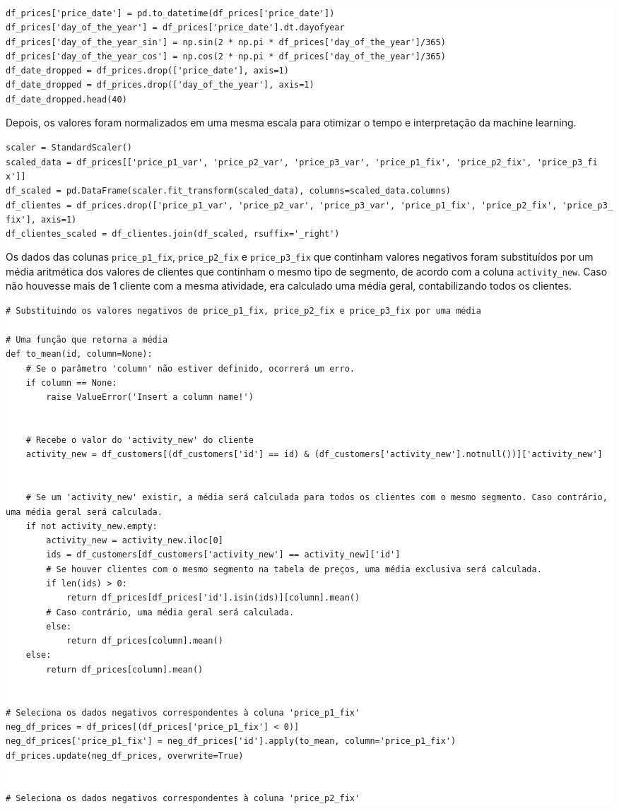 ```
df_prices['price_date'] = pd.to_datetime(df_prices['price_date'])
df_prices['day_of_the_year'] = df_prices['price_date'].dt.dayofyear
df_prices['day_of_the_year_sin'] = np.sin(2 * np.pi * df_prices['day_of_the_year']/365)
df_prices['day_of_the_year_cos'] = np.cos(2 * np.pi * df_prices['day_of_the_year']/365)
df_date_dropped = df_prices.drop(['price_date'], axis=1)
df_date_dropped = df_prices.drop(['day_of_the_year'], axis=1)
df_date_dropped.head(40)
```

Depois, os valores foram normalizados em uma mesma escala para otimizar o tempo e interpretação da machine learning.

```
scaler = StandardScaler()
scaled_data = df_prices[['price_p1_var', 'price_p2_var', 'price_p3_var', 'price_p1_fix', 'price_p2_fix', 'price_p3_fix']]
df_scaled = pd.DataFrame(scaler.fit_transform(scaled_data), columns=scaled_data.columns)
df_clientes = df_prices.drop(['price_p1_var', 'price_p2_var', 'price_p3_var', 'price_p1_fix', 'price_p2_fix', 'price_p3_fix'], axis=1)
df_clientes_scaled = df_clientes.join(df_scaled, rsuffix='_right')
```

Os dados das colunas ` price_p1_fix `, ` price_p2_fix ` e ` price_p3_fix ` que continham valores negativos foram substituídos por um média aritmética dos valores de clientes que continham o mesmo tipo de segmento, de acordo com a coluna ` activity_new `. Caso não houvesse mais de 1 cliente com a mesma atividade, era calculado uma média geral, contabilizando todos os clientes.

```
# Substituindo os valores negativos de price_p1_fix, price_p2_fix e price_p3_fix por uma média

# Uma função que retorna a média
def to_mean(id, column=None):
    # Se o parâmetro 'column' não estiver definido, ocorrerá um erro.
    if column == None:
        raise ValueError('Insert a column name!')


    # Recebe o valor do 'activity_new' do cliente
    activity_new = df_customers[(df_customers['id'] == id) & (df_customers['activity_new'].notnull())]['activity_new']


    # Se um 'activity_new' existir, a média será calculada para todos os clientes com o mesmo segmento. Caso contrário, uma média geral será calculada.
    if not activity_new.empty:
        activity_new = activity_new.iloc[0]
        ids = df_customers[df_customers['activity_new'] == activity_new]['id']
        # Se houver clientes com o mesmo segmento na tabela de preços, uma média exclusiva será calculada.
        if len(ids) > 0:
            return df_prices[df_prices['id'].isin(ids)][column].mean()
        # Caso contrário, uma média geral será calculada.
        else:
            return df_prices[column].mean()
    else:
        return df_prices[column].mean()


# Seleciona os dados negativos correspondentes à coluna 'price_p1_fix'
neg_df_prices = df_prices[(df_prices['price_p1_fix'] < 0)]
neg_df_prices['price_p1_fix'] = neg_df_prices['id'].apply(to_mean, column='price_p1_fix')
df_prices.update(neg_df_prices, overwrite=True)


# Seleciona os dados negativos correspondentes à coluna 'price_p2_fix'
```